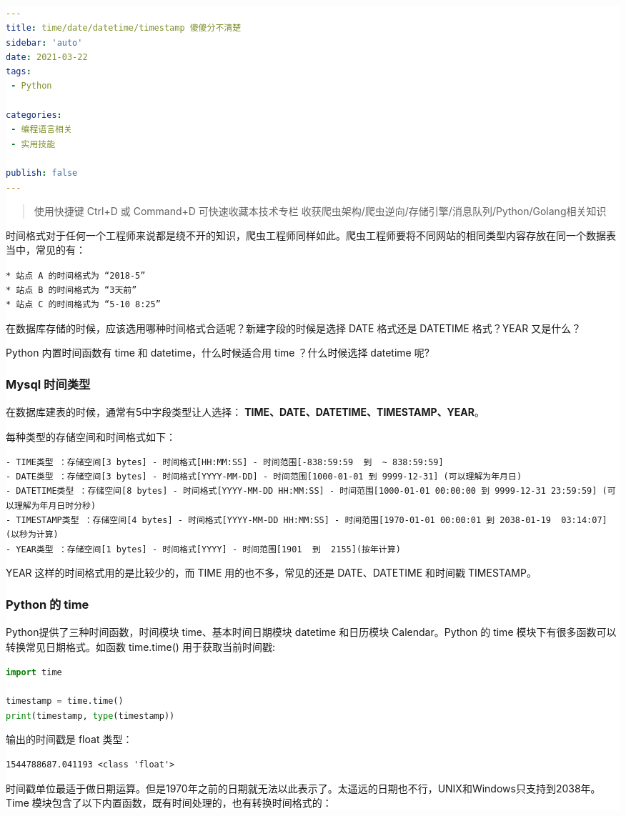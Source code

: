```yaml
---
title: time/date/datetime/timestamp 傻傻分不清楚
sidebar: 'auto'
date: 2021-03-22
tags:
 - Python

categories:
 - 编程语言相关
 - 实用技能

publish: false
---
```


> 使用快捷键 Ctrl+D 或 Command+D 可快速收藏本技术专栏 收获爬虫架构/爬虫逆向/存储引擎/消息队列/Python/Golang相关知识


时间格式对于任何一个工程师来说都是绕不开的知识，爬虫工程师同样如此。爬虫工程师要将不同网站的相同类型内容存放在同一个数据表当中，常见的有：

    * 站点 A 的时间格式为 “2018-5”
    * 站点 B 的时间格式为 “3天前”
    * 站点 C 的时间格式为 “5-10 8:25”

在数据库存储的时候，应该选用哪种时间格式合适呢？新建字段的时候是选择 DATE 格式还是 DATETIME 格式？YEAR 又是什么？

Python 内置时间函数有 time 和 datetime，什么时候适合用 time ？什么时候选择 datetime 呢?


### Mysql 时间类型

在数据库建表的时候，通常有5中字段类型让人选择： **TIME、DATE、DATETIME、TIMESTAMP、YEAR**。

每种类型的存储空间和时间格式如下：

    - TIME类型 ：存储空间[3 bytes] - 时间格式[HH:MM:SS] - 时间范围[-838:59:59  到  ~ 838:59:59]
    - DATE类型 ：存储空间[3 bytes] - 时间格式[YYYY-MM-DD] - 时间范围[1000-01-01 到 9999-12-31] (可以理解为年月日)
    - DATETIME类型 ：存储空间[8 bytes] - 时间格式[YYYY-MM-DD HH:MM:SS] - 时间范围[1000-01-01 00:00:00 到 9999-12-31 23:59:59] (可以理解为年月日时分秒)
    - TIMESTAMP类型 ：存储空间[4 bytes] - 时间格式[YYYY-MM-DD HH:MM:SS] - 时间范围[1970-01-01 00:00:01 到 2038-01-19  03:14:07] (以秒为计算)
    - YEAR类型 ：存储空间[1 bytes] - 时间格式[YYYY] - 时间范围[1901  到  2155](按年计算)

YEAR 这样的时间格式用的是比较少的，而 TIME 用的也不多，常见的还是 DATE、DATETIME 和时间戳 TIMESTAMP。


### Python 的 time

Python提供了三种时间函数，时间模块 time、基本时间日期模块 datetime 和日历模块 Calendar。Python 的 time 模块下有很多函数可以转换常见日期格式。如函数 time.time() 用于获取当前时间戳:

```python
import time

timestamp = time.time()
print(timestamp, type(timestamp))
```
输出的时间戳是 float 类型：
```
1544788687.041193 <class 'float'>
```
时间戳单位最适于做日期运算。但是1970年之前的日期就无法以此表示了。太遥远的日期也不行，UNIX和Windows只支持到2038年。Time 模块包含了以下内置函数，既有时间处理的，也有转换时间格式的：
